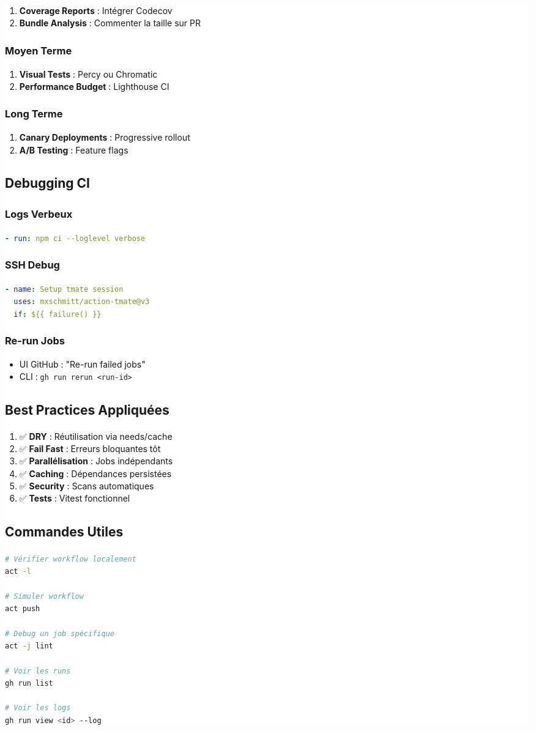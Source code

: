 1. **Coverage Reports** : Intégrer Codecov
2. **Bundle Analysis** : Commenter la taille sur PR

### Moyen Terme

1. **Visual Tests** : Percy ou Chromatic
2. **Performance Budget** : Lighthouse CI

### Long Terme

1. **Canary Deployments** : Progressive rollout
2. **A/B Testing** : Feature flags

## Debugging CI

### Logs Verbeux

```yaml
- run: npm ci --loglevel verbose
```

### SSH Debug

```yaml
- name: Setup tmate session
  uses: mxschmitt/action-tmate@v3
  if: ${{ failure() }}
```

### Re-run Jobs

- UI GitHub : "Re-run failed jobs"
- CLI : `gh run rerun <run-id>`

## Best Practices Appliquées

1. ✅ **DRY** : Réutilisation via needs/cache
2. ✅ **Fail Fast** : Erreurs bloquantes tôt
3. ✅ **Parallélisation** : Jobs indépendants
4. ✅ **Caching** : Dépendances persistées
5. ✅ **Security** : Scans automatiques
6. ✅ **Tests** : Vitest fonctionnel

## Commandes Utiles

```bash
# Vérifier workflow localement
act -l

# Simuler workflow
act push

# Debug un job spécifique
act -j lint

# Voir les runs
gh run list

# Voir les logs
gh run view <id> --log
```

